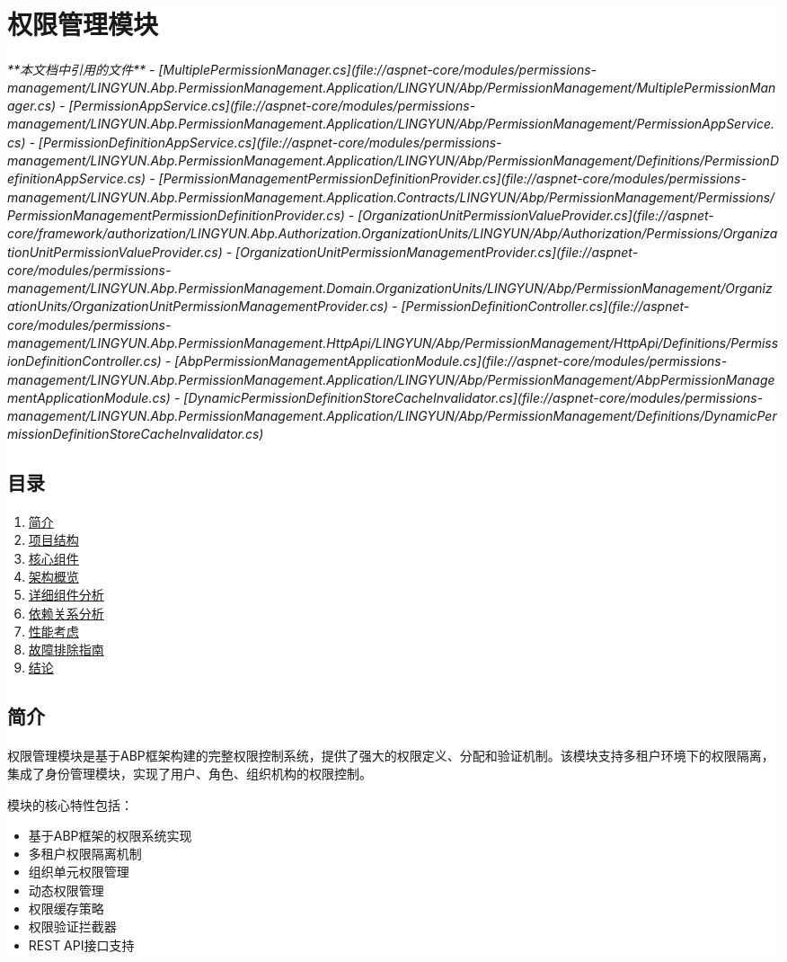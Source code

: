 # 权限管理模块

<cite>
**本文档中引用的文件**
- [MultiplePermissionManager.cs](file://aspnet-core/modules/permissions-management/LINGYUN.Abp.PermissionManagement.Application/LINGYUN/Abp/PermissionManagement/MultiplePermissionManager.cs)
- [PermissionAppService.cs](file://aspnet-core/modules/permissions-management/LINGYUN.Abp.PermissionManagement.Application/LINGYUN/Abp/PermissionManagement/PermissionAppService.cs)
- [PermissionDefinitionAppService.cs](file://aspnet-core/modules/permissions-management/LINGYUN.Abp.PermissionManagement.Application/LINGYUN/Abp/PermissionManagement/Definitions/PermissionDefinitionAppService.cs)
- [PermissionManagementPermissionDefinitionProvider.cs](file://aspnet-core/modules/permissions-management/LINGYUN.Abp.PermissionManagement.Application.Contracts/LINGYUN/Abp/PermissionManagement/Permissions/PermissionManagementPermissionDefinitionProvider.cs)
- [OrganizationUnitPermissionValueProvider.cs](file://aspnet-core/framework/authorization/LINGYUN.Abp.Authorization.OrganizationUnits/LINGYUN/Abp/Authorization/Permissions/OrganizationUnitPermissionValueProvider.cs)
- [OrganizationUnitPermissionManagementProvider.cs](file://aspnet-core/modules/permissions-management/LINGYUN.Abp.PermissionManagement.Domain.OrganizationUnits/LINGYUN/Abp/PermissionManagement/OrganizationUnits/OrganizationUnitPermissionManagementProvider.cs)
- [PermissionDefinitionController.cs](file://aspnet-core/modules/permissions-management/LINGYUN.Abp.PermissionManagement.HttpApi/LINGYUN/Abp/PermissionManagement/HttpApi/Definitions/PermissionDefinitionController.cs)
- [AbpPermissionManagementApplicationModule.cs](file://aspnet-core/modules/permissions-management/LINGYUN.Abp.PermissionManagement.Application/LINGYUN/Abp/PermissionManagement/AbpPermissionManagementApplicationModule.cs)
- [DynamicPermissionDefinitionStoreCacheInvalidator.cs](file://aspnet-core/modules/permissions-management/LINGYUN.Abp.PermissionManagement.Application/LINGYUN/Abp/PermissionManagement/Definitions/DynamicPermissionDefinitionStoreCacheInvalidator.cs)
</cite>

## 目录
1. [简介](#简介)
2. [项目结构](#项目结构)
3. [核心组件](#核心组件)
4. [架构概览](#架构概览)
5. [详细组件分析](#详细组件分析)
6. [依赖关系分析](#依赖关系分析)
7. [性能考虑](#性能考虑)
8. [故障排除指南](#故障排除指南)
9. [结论](#结论)

## 简介

权限管理模块是基于ABP框架构建的完整权限控制系统，提供了强大的权限定义、分配和验证机制。该模块支持多租户环境下的权限隔离，集成了身份管理模块，实现了用户、角色、组织机构的权限控制。

模块的核心特性包括：
- 基于ABP框架的权限系统实现
- 多租户权限隔离机制
- 组织单元权限管理
- 动态权限管理
- 权限缓存策略
- 权限验证拦截器
- REST API接口支持
